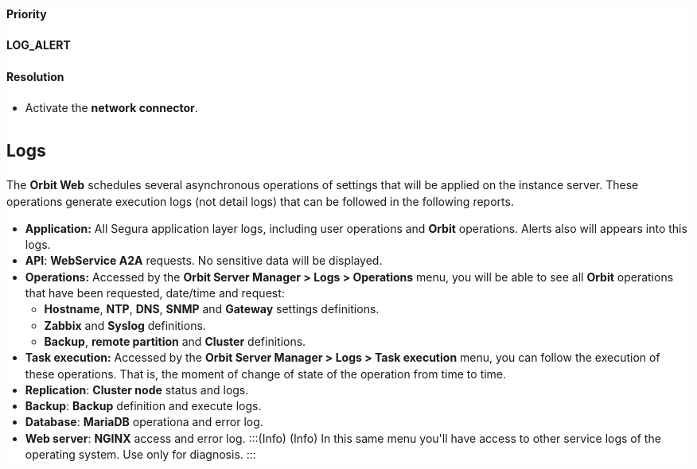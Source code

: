 #### Priority
**LOG_ALERT**

#### Resolution
* Activate the **network connector**.

## Logs
The **Orbit Web** schedules several asynchronous operations of settings that will be applied on the instance server. These operations generate execution logs (not detail logs) that can be followed in the following reports.

* **Application:** All Segura application layer logs, including user operations and **Orbit** operations. Alerts also will appears into this logs.
* **API**: **WebService A2A** requests. No sensitive data will be displayed.
* **Operations:** Accessed by the **Orbit Server Manager > Logs > Operations** menu, you will be able to see all **Orbit** operations that have been requested, date/time and request:
    * **Hostname**, **NTP**, **DNS**, **SNMP** and **Gateway** settings definitions.
    * **Zabbix** and **Syslog** definitions.
    * **Backup**, **remote partition** and **Cluster** definitions.
* **Task execution:** Accessed by the **Orbit Server Manager > Logs > Task execution** menu, you can follow the execution of these operations. That is, the moment of change of state of the operation from time to time.
* **Replication**: **Cluster node** status and logs.
* **Backup**: **Backup** definition and execute logs.
* **Database**: **MariaDB** operationa and error log.
* **Web server**: **NGINX** access and error log.
:::(Info) (Info)
In this same menu you'll have access to other service logs of the operating system. Use only for diagnosis.
:::
